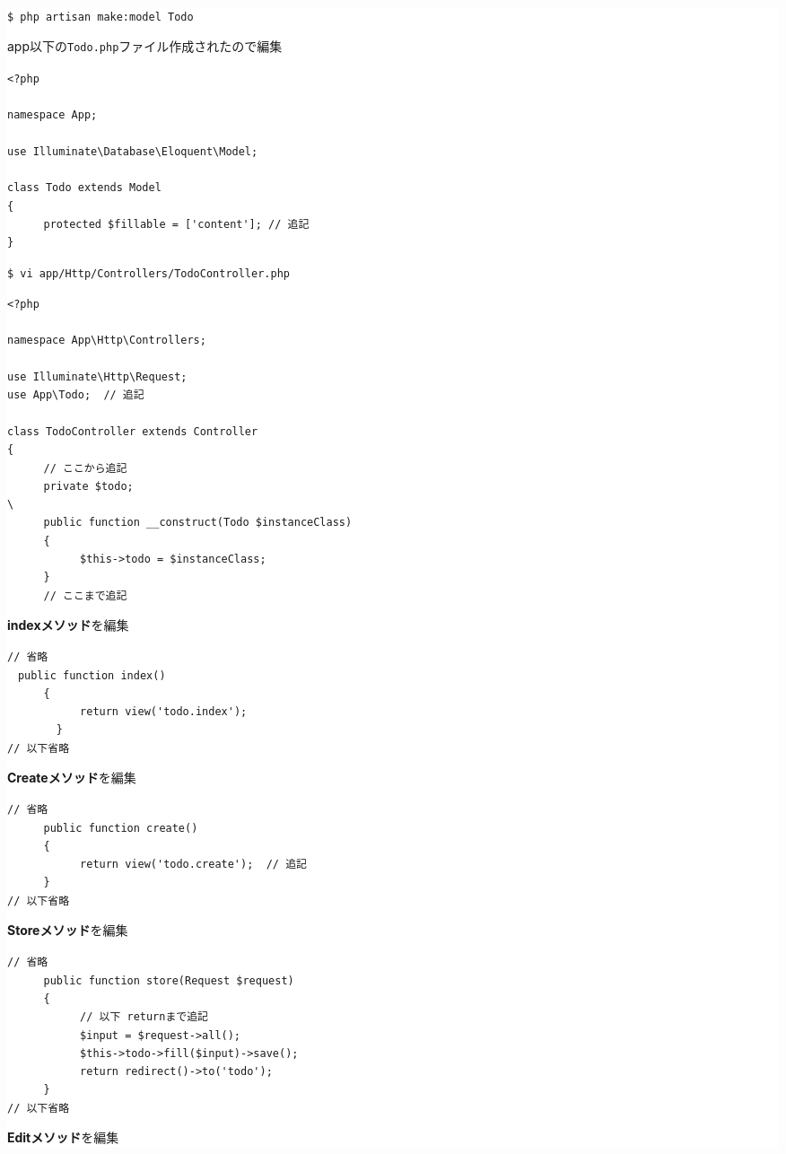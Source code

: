 `$ php artisan make:model Todo`  

app以下の`Todo.php`ファイル作成されたので編集  
```blade
<?php

namespace App;

use Illuminate\Database\Eloquent\Model;  

class Todo extends Model  
{  
   　 protected $fillable = ['content']; // 追記  
}  
```
`$ vi app/Http/Controllers/TodoController.php`  
```blade
<?php

namespace App\Http\Controllers;  

use Illuminate\Http\Request;  
use App\Todo;  // 追記  

class TodoController extends Controller  
{  
    　// ここから追記  
    　private $todo;  
\
    　public function __construct(Todo $instanceClass)  
    　{  
        　　$this->todo = $instanceClass;  
    　}  
    　// ここまで追記  
```
**indexメソッド**を編集  
```blade
// 省略  
　public function index()  
    　{  
       　　 return view('todo.index');  
      　}  
// 以下省略
```  
**Createメソッド**を編集
```blade
// 省略  
    　public function create()  
    　{  
        　　return view('todo.create');  // 追記  
    　}  
// 以下省略  
```
**Storeメソッド**を編集  
```blade
// 省略  
  　  public function store(Request $request)  
  　  {  
    　　    // 以下 returnまで追記  
  　　      $input = $request->all();  
  　　      $this->todo->fill($input)->save();  
  　　      return redirect()->to('todo');  
  　  }  
// 以下省略  
```
**Editメソッド**を編集  